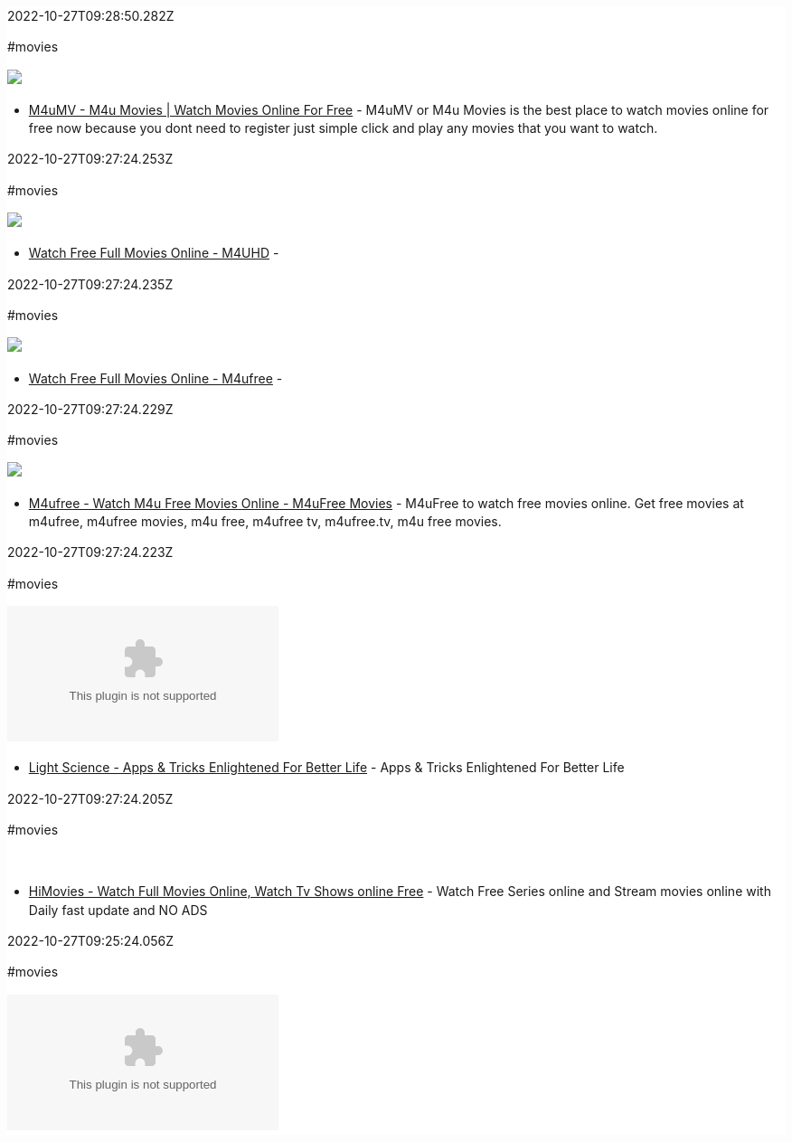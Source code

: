 2022-10-27T09:28:50.282Z

#movies

![](https://m4umv.org/images/home-page.png)

- [M4uMV - M4u Movies | Watch Movies Online For Free](https://m4umv.org) - M4uMV or M4u Movies is the best place to watch movies online for free now because you dont need to register just simple click and play any movies that you want to watch.

2022-10-27T09:27:24.253Z

#movies

![](https://ww1.m4uhd.tv/images/m4uhd.jpg)

- [Watch Free Full Movies Online - M4UHD](https://m4uhd.tv) - 

2022-10-27T09:27:24.235Z

#movies

![](https://ww1.m4ufree.tv/images/m4ufree-logo.jpg)

- [Watch Free Full Movies Online - M4ufree](https://ww1.m4ufree.tv) - 

2022-10-27T09:27:24.229Z

#movies

![](https://rdl.ink/render/https%3A%2F%2Fm4ufree.rest)

- [M4ufree - Watch M4u Free Movies Online - M4uFree Movies](https://m4ufree.rest) - M4uFree to watch free movies online. Get free movies at m4ufree, m4ufree movies, m4u free, m4ufree tv, m4ufree.tv, m4u free movies.

2022-10-27T09:27:24.223Z

#movies

![](https://rdl.ink/render/https%3A%2F%2Fwww.light-science.com)

- [Light Science - Apps & Tricks Enlightened For Better Life](https://www.light-science.com) - Apps & Tricks Enlightened For Better Life

2022-10-27T09:27:24.205Z

#movies

![]()

- [HiMovies - Watch Full Movies Online, Watch Tv Shows online Free](https://himovies.top) - Watch Free Series online and Stream movies online with Daily fast update and NO ADS

2022-10-27T09:25:24.056Z

#movies

![](https://rdl.ink/render/https%3A%2F%2Fhdzer.com)

